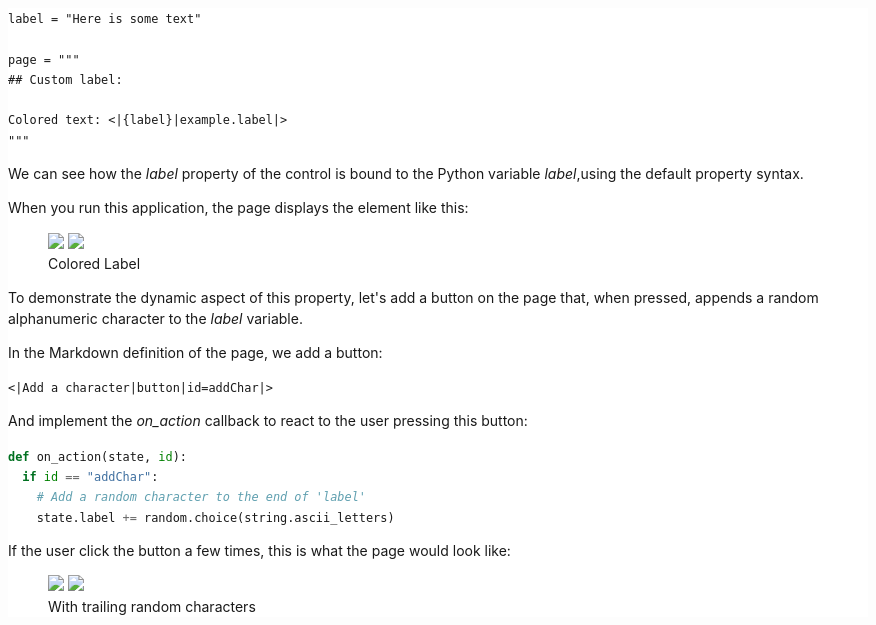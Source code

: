 ```
label = "Here is some text"

page = """
## Custom label:

Colored text: <|{label}|example.label|>
"""
```

We can see how the *label* property of the control is bound to the Python variable *label*,using the default property syntax.

When you run this application, the page displays the element like this:

<figure>
    <img src="../../../images/extension-dyn-scalar1-d.png" class="visible-dark"  width="80%"/>
    <img src="../../../images/extension-dyn-scalar1-l.png" class="visible-light" width="80%"/>
    <figcaption>Colored Label</figcaption>
</figure>

To demonstrate the dynamic aspect of this property, let's add a button on the page that,
when pressed, appends a random alphanumeric character to the *label* variable.

In the Markdown definition of the page, we add a button:
```
<|Add a character|button|id=addChar|>
```

And implement the *on_action* callback to react to the user pressing this button:
```py
def on_action(state, id):
  if id == "addChar":
    # Add a random character to the end of 'label'
    state.label += random.choice(string.ascii_letters)
```

If the user click the button a few times, this is what the page would look like:

<figure>
    <img src="../../../images/extension-dyn-scalar2-d.png" class="visible-dark"  width="80%"/>
    <img src="../../../images/extension-dyn-scalar2-l.png" class="visible-light" width="80%"/>
    <figcaption>With trailing random characters</figcaption>
</figure>
